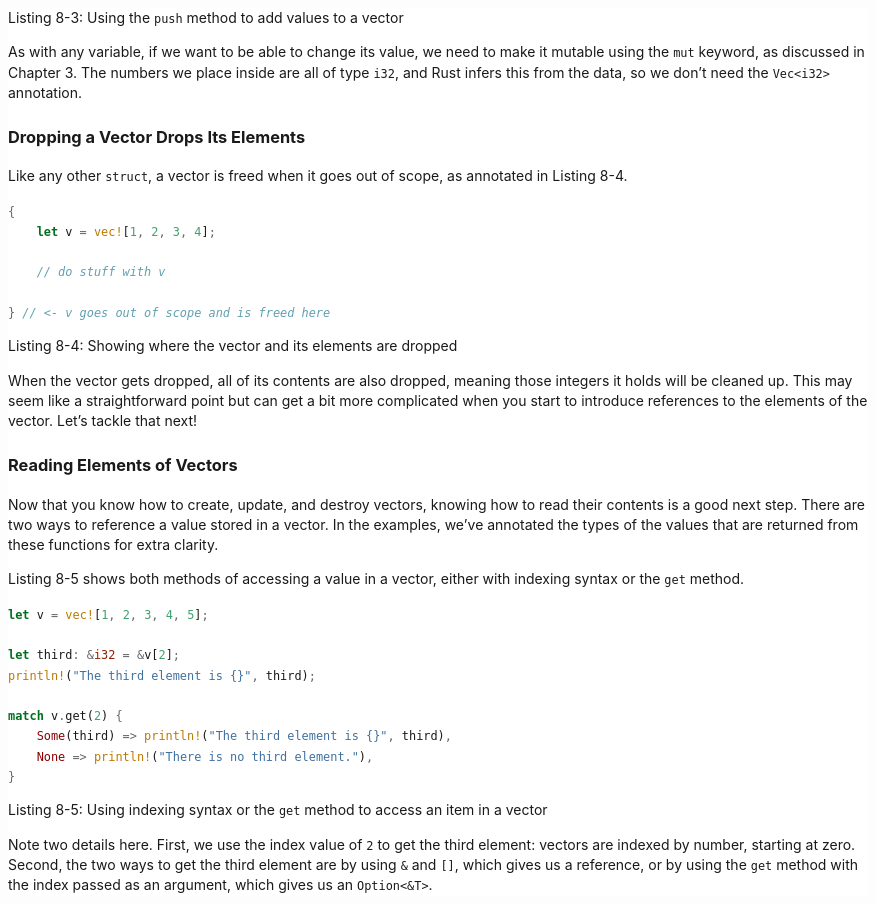 <span class="caption">Listing 8-3: Using the `push` method to add values to a
vector</span>

As with any variable, if we want to be able to change its value, we need to
make it mutable using the `mut` keyword, as discussed in Chapter 3. The numbers
we place inside are all of type `i32`, and Rust infers this from the data, so
we don’t need the `Vec<i32>` annotation.

### Dropping a Vector Drops Its Elements

Like any other `struct`, a vector is freed when it goes out of scope, as
annotated in Listing 8-4.

```rust
{
    let v = vec![1, 2, 3, 4];

    // do stuff with v

} // <- v goes out of scope and is freed here
```

<span class="caption">Listing 8-4: Showing where the vector and its elements
are dropped</span>

When the vector gets dropped, all of its contents are also dropped, meaning
those integers it holds will be cleaned up. This may seem like a
straightforward point but can get a bit more complicated when you start to
introduce references to the elements of the vector. Let’s tackle that next!

### Reading Elements of Vectors

Now that you know how to create, update, and destroy vectors, knowing how to
read their contents is a good next step. There are two ways to reference a
value stored in a vector. In the examples, we’ve annotated the types of the
values that are returned from these functions for extra clarity.

Listing 8-5 shows both methods of accessing a value in a vector, either with
indexing syntax or the `get` method.

```rust
let v = vec![1, 2, 3, 4, 5];

let third: &i32 = &v[2];
println!("The third element is {}", third);

match v.get(2) {
    Some(third) => println!("The third element is {}", third),
    None => println!("There is no third element."),
}
```

<span class="caption">Listing 8-5: Using indexing syntax or the `get` method to
access an item in a vector</span>

Note two details here. First, we use the index value of `2` to get the third
element: vectors are indexed by number, starting at zero. Second, the two ways
to get the third element are by using `&` and `[]`, which gives us a reference,
or by using the `get` method with the index passed as an argument, which gives
us an `Option<&T>`.


[deref]: ch15-02-deref.html#following-the-pointer-to-the-value-with-the-dereference-operator
